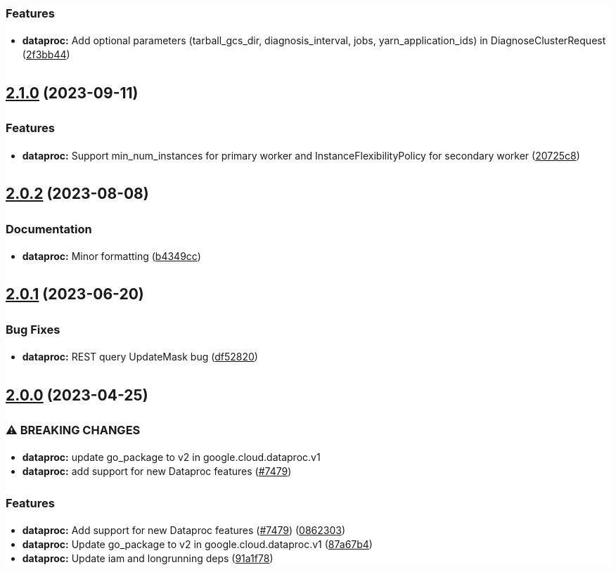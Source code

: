
### Features

* **dataproc:** Add optional parameters (tarball_gcs_dir, diagnosis_interval, jobs, yarn_application_ids) in DiagnoseClusterRequest ([2f3bb44](https://github.com/googleapis/google-cloud-go/commit/2f3bb443e9fa6968d20806f86b391dad85970afc))

## [2.1.0](https://github.com/googleapis/google-cloud-go/compare/dataproc/v2.0.2...dataproc/v2.1.0) (2023-09-11)


### Features

* **dataproc:** Support min_num_instances for primary worker and InstanceFlexibilityPolicy for secondary worker ([20725c8](https://github.com/googleapis/google-cloud-go/commit/20725c86c970ad24efa18c056fc3aa71dc3a4f03))

## [2.0.2](https://github.com/googleapis/google-cloud-go/compare/dataproc/v2.0.1...dataproc/v2.0.2) (2023-08-08)


### Documentation

* **dataproc:** Minor formatting ([b4349cc](https://github.com/googleapis/google-cloud-go/commit/b4349cc507870ff8629bbc07de578b63bb889626))

## [2.0.1](https://github.com/googleapis/google-cloud-go/compare/dataproc-v2.0.0...dataproc/v2.0.1) (2023-06-20)


### Bug Fixes

* **dataproc:** REST query UpdateMask bug ([df52820](https://github.com/googleapis/google-cloud-go/commit/df52820b0e7721954809a8aa8700b93c5662dc9b))

## [2.0.0](https://github.com/googleapis/google-cloud-go/compare/dataproc/v1.12.0...dataproc/v2.0.0) (2023-04-25)


### ⚠ BREAKING CHANGES

* **dataproc:** update go_package to v2 in google.cloud.dataproc.v1
* **dataproc:** add support for new Dataproc features ([#7479](https://github.com/googleapis/google-cloud-go/issues/7479))

### Features

* **dataproc:** Add support for new Dataproc features ([#7479](https://github.com/googleapis/google-cloud-go/issues/7479)) ([0862303](https://github.com/googleapis/google-cloud-go/commit/0862303712d874f879053527d0ab183b514d0b7d))
* **dataproc:** Update go_package to v2 in google.cloud.dataproc.v1 ([87a67b4](https://github.com/googleapis/google-cloud-go/commit/87a67b44b2c7ffc3cea986b255614ea0d21aa6fc))
* **dataproc:** Update iam and longrunning deps ([91a1f78](https://github.com/googleapis/google-cloud-go/commit/91a1f784a109da70f63b96414bba8a9b4254cddd))
